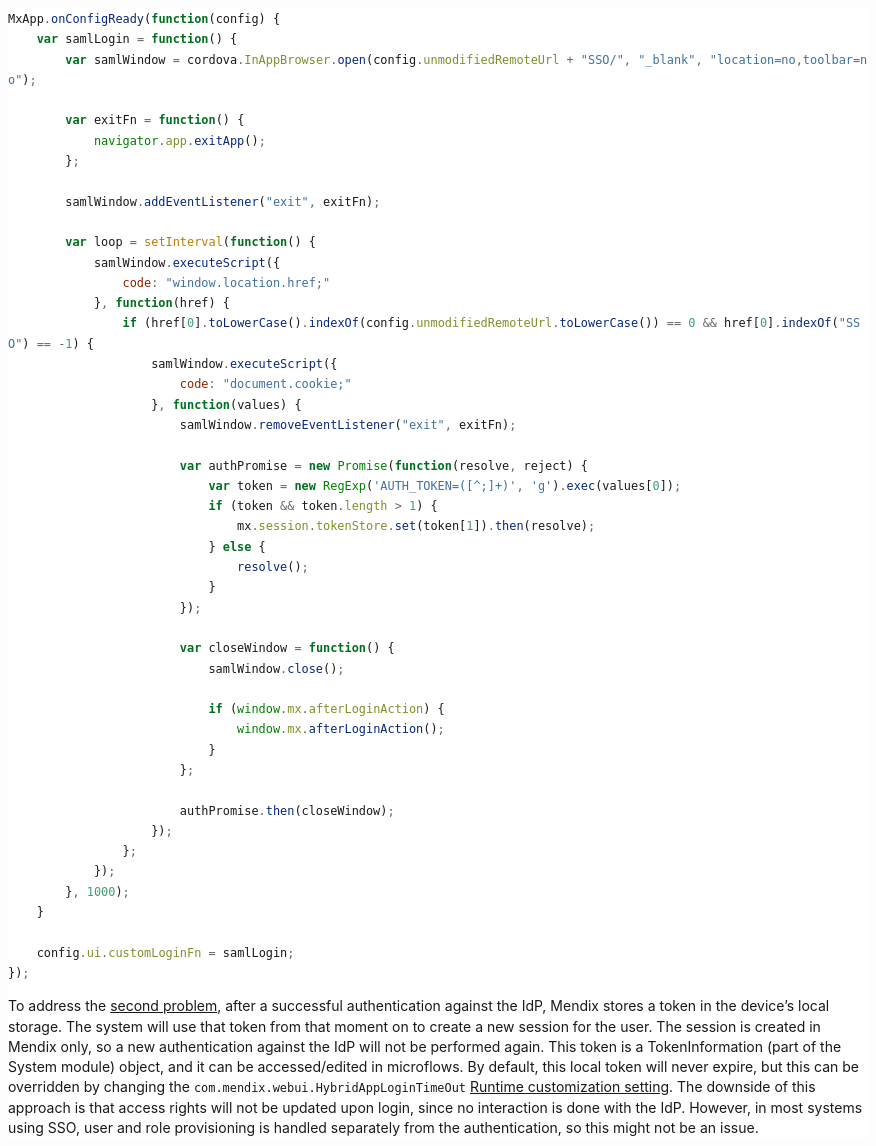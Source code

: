 ```javascript
MxApp.onConfigReady(function(config) {
    var samlLogin = function() {
        var samlWindow = cordova.InAppBrowser.open(config.unmodifiedRemoteUrl + "SSO/", "_blank", "location=no,toolbar=no");

        var exitFn = function() {
            navigator.app.exitApp();
        };

        samlWindow.addEventListener("exit", exitFn);

        var loop = setInterval(function() {
            samlWindow.executeScript({
                code: "window.location.href;"
            }, function(href) {
                if (href[0].toLowerCase().indexOf(config.unmodifiedRemoteUrl.toLowerCase()) == 0 && href[0].indexOf("SSO") == -1) {
                    samlWindow.executeScript({
                        code: "document.cookie;"
                    }, function(values) {
                        samlWindow.removeEventListener("exit", exitFn);

                        var authPromise = new Promise(function(resolve, reject) {
                            var token = new RegExp('AUTH_TOKEN=([^;]+)', 'g').exec(values[0]);
                            if (token && token.length > 1) {
                                mx.session.tokenStore.set(token[1]).then(resolve);
                            } else {
                                resolve();
                            }
                        });

                        var closeWindow = function() {
                            samlWindow.close();

                            if (window.mx.afterLoginAction) {
                                window.mx.afterLoginAction();
                            }
                        };

                        authPromise.then(closeWindow);
                    });
                };
            });
        }, 1000);
    }

    config.ui.customLoginFn = samlLogin;
});
```

To address the [second problem](#secondproblem), after a successful authentication against the IdP, Mendix stores a token in the device’s local storage. The system will use that token from that moment on to create a new session for the user. The session is created in Mendix only, so a new authentication against the IdP will not be performed again. This token is a TokenInformation (part of the System module) object, and it can be accessed/edited in microflows. By default, this local token will never expire, but this can be overridden by changing the `com.mendix.webui.HybridAppLoginTimeOut` [Runtime customization setting](/refguide8/custom-settings/). The downside of this approach is that access rights will not be updated upon login, since no interaction is done with the IdP. However, in most systems using SSO, user and role provisioning is handled separately from the authentication, so this might not be an issue.
